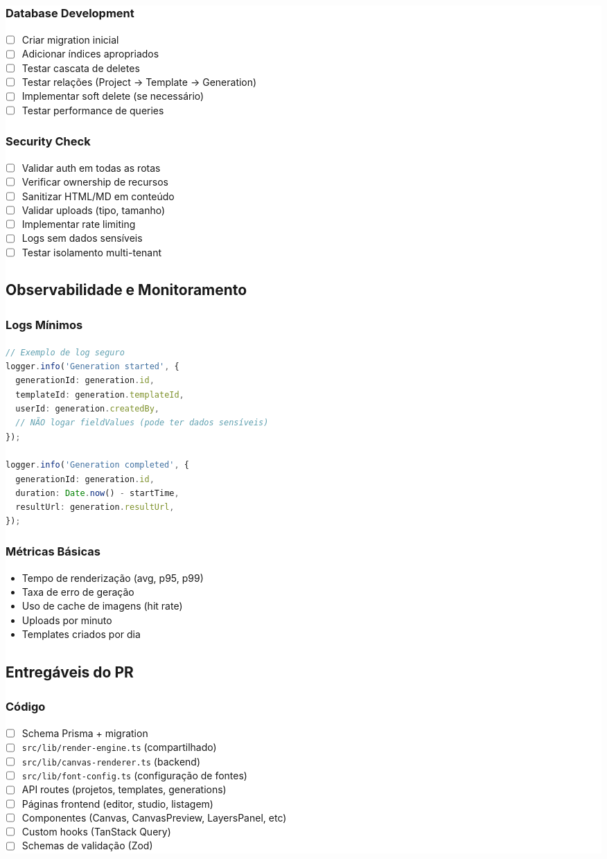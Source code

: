 ### Database Development
- [ ] Criar migration inicial
- [ ] Adicionar índices apropriados
- [ ] Testar cascata de deletes
- [ ] Testar relações (Project → Template → Generation)
- [ ] Implementar soft delete (se necessário)
- [ ] Testar performance de queries

### Security Check
- [ ] Validar auth em todas as rotas
- [ ] Verificar ownership de recursos
- [ ] Sanitizar HTML/MD em conteúdo
- [ ] Validar uploads (tipo, tamanho)
- [ ] Implementar rate limiting
- [ ] Logs sem dados sensíveis
- [ ] Testar isolamento multi-tenant

## Observabilidade e Monitoramento

### Logs Mínimos
```typescript
// Exemplo de log seguro
logger.info('Generation started', {
  generationId: generation.id,
  templateId: generation.templateId,
  userId: generation.createdBy,
  // NÃO logar fieldValues (pode ter dados sensíveis)
});

logger.info('Generation completed', {
  generationId: generation.id,
  duration: Date.now() - startTime,
  resultUrl: generation.resultUrl,
});
```

### Métricas Básicas
- Tempo de renderização (avg, p95, p99)
- Taxa de erro de geração
- Uso de cache de imagens (hit rate)
- Uploads por minuto
- Templates criados por dia

## Entregáveis do PR

### Código
- [ ] Schema Prisma + migration
- [ ] `src/lib/render-engine.ts` (compartilhado)
- [ ] `src/lib/canvas-renderer.ts` (backend)
- [ ] `src/lib/font-config.ts` (configuração de fontes)
- [ ] API routes (projetos, templates, generations)
- [ ] Páginas frontend (editor, studio, listagem)
- [ ] Componentes (Canvas, CanvasPreview, LayersPanel, etc)
- [ ] Custom hooks (TanStack Query)
- [ ] Schemas de validação (Zod)
